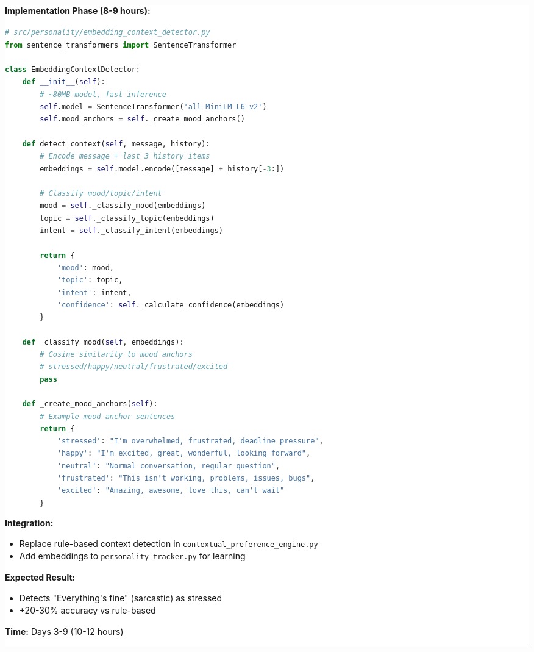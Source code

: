 **Implementation Phase (8-9 hours):**
```python
# src/personality/embedding_context_detector.py
from sentence_transformers import SentenceTransformer

class EmbeddingContextDetector:
    def __init__(self):
        # ~80MB model, fast inference
        self.model = SentenceTransformer('all-MiniLM-L6-v2')
        self.mood_anchors = self._create_mood_anchors()
    
    def detect_context(self, message, history):
        # Encode message + last 3 history items
        embeddings = self.model.encode([message] + history[-3:])
        
        # Classify mood/topic/intent
        mood = self._classify_mood(embeddings)
        topic = self._classify_topic(embeddings)
        intent = self._classify_intent(embeddings)
        
        return {
            'mood': mood,
            'topic': topic,
            'intent': intent,
            'confidence': self._calculate_confidence(embeddings)
        }
    
    def _classify_mood(self, embeddings):
        # Cosine similarity to mood anchors
        # stressed/happy/neutral/frustrated/excited
        pass
    
    def _create_mood_anchors(self):
        # Example mood anchor sentences
        return {
            'stressed': "I'm overwhelmed, frustrated, deadline pressure",
            'happy': "I'm excited, great, wonderful, looking forward",
            'neutral': "Normal conversation, regular question",
            'frustrated': "This isn't working, problems, issues, bugs",
            'excited': "Amazing, awesome, love this, can't wait"
        }
```

**Integration:**
- Replace rule-based context detection in `contextual_preference_engine.py`
- Add embeddings to `personality_tracker.py` for learning

**Expected Result:**
- Detects "Everything's fine" (sarcastic) as stressed
- +20-30% accuracy vs rule-based

**Time:** Days 3-9 (10-12 hours)

---